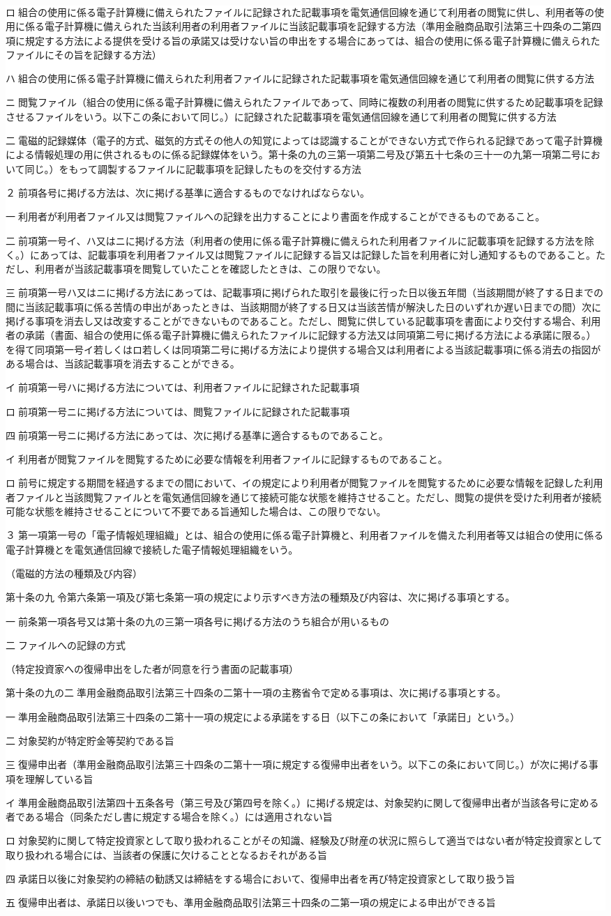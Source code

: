 ロ 組合の使用に係る電子計算機に備えられたファイルに記録された記載事項を電気通信回線を通じて利用者の閲覧に供し、利用者等の使用に係る電子計算機に備えられた当該利用者の利用者ファイルに当該記載事項を記録する方法（準用金融商品取引法第三十四条の二第四項に規定する方法による提供を受ける旨の承諾又は受けない旨の申出をする場合にあっては、組合の使用に係る電子計算機に備えられたファイルにその旨を記録する方法）

ハ 組合の使用に係る電子計算機に備えられた利用者ファイルに記録された記載事項を電気通信回線を通じて利用者の閲覧に供する方法

ニ 閲覧ファイル（組合の使用に係る電子計算機に備えられたファイルであって、同時に複数の利用者の閲覧に供するため記載事項を記録させるファイルをいう。以下この条において同じ。）に記録された記載事項を電気通信回線を通じて利用者の閲覧に供する方法

二 電磁的記録媒体（電子的方式、磁気的方式その他人の知覚によっては認識することができない方式で作られる記録であって電子計算機による情報処理の用に供されるものに係る記録媒体をいう。第十条の九の三第一項第二号及び第五十七条の三十一の九第一項第二号において同じ。）をもって調製するファイルに記載事項を記録したものを交付する方法

２ 前項各号に掲げる方法は、次に掲げる基準に適合するものでなければならない。

一 利用者が利用者ファイル又は閲覧ファイルへの記録を出力することにより書面を作成することができるものであること。

二 前項第一号イ、ハ又はニに掲げる方法（利用者の使用に係る電子計算機に備えられた利用者ファイルに記載事項を記録する方法を除く。）にあっては、記載事項を利用者ファイル又は閲覧ファイルに記録する旨又は記録した旨を利用者に対し通知するものであること。ただし、利用者が当該記載事項を閲覧していたことを確認したときは、この限りでない。

三 前項第一号ハ又はニに掲げる方法にあっては、記載事項に掲げられた取引を最後に行った日以後五年間（当該期間が終了する日までの間に当該記載事項に係る苦情の申出があったときは、当該期間が終了する日又は当該苦情が解決した日のいずれか遅い日までの間）次に掲げる事項を消去し又は改変することができないものであること。ただし、閲覧に供している記載事項を書面により交付する場合、利用者の承諾（書面、組合の使用に係る電子計算機に備えられたファイルに記録する方法又は同項第二号に掲げる方法による承諾に限る。）を得て同項第一号イ若しくはロ若しくは同項第二号に掲げる方法により提供する場合又は利用者による当該記載事項に係る消去の指図がある場合は、当該記載事項を消去することができる。

イ 前項第一号ハに掲げる方法については、利用者ファイルに記録された記載事項

ロ 前項第一号ニに掲げる方法については、閲覧ファイルに記録された記載事項

四 前項第一号ニに掲げる方法にあっては、次に掲げる基準に適合するものであること。

イ 利用者が閲覧ファイルを閲覧するために必要な情報を利用者ファイルに記録するものであること。

ロ 前号に規定する期間を経過するまでの間において、イの規定により利用者が閲覧ファイルを閲覧するために必要な情報を記録した利用者ファイルと当該閲覧ファイルとを電気通信回線を通じて接続可能な状態を維持させること。ただし、閲覧の提供を受けた利用者が接続可能な状態を維持させることについて不要である旨通知した場合は、この限りでない。

３ 第一項第一号の「電子情報処理組織」とは、組合の使用に係る電子計算機と、利用者ファイルを備えた利用者等又は組合の使用に係る電子計算機とを電気通信回線で接続した電子情報処理組織をいう。

（電磁的方法の種類及び内容）

第十条の九 令第六条第一項及び第七条第一項の規定により示すべき方法の種類及び内容は、次に掲げる事項とする。

一 前条第一項各号又は第十条の九の三第一項各号に掲げる方法のうち組合が用いるもの

二 ファイルへの記録の方式

（特定投資家への復帰申出をした者が同意を行う書面の記載事項）

第十条の九の二 準用金融商品取引法第三十四条の二第十一項の主務省令で定める事項は、次に掲げる事項とする。

一 準用金融商品取引法第三十四条の二第十一項の規定による承諾をする日（以下この条において「承諾日」という。）

二 対象契約が特定貯金等契約である旨

三 復帰申出者（準用金融商品取引法第三十四条の二第十一項に規定する復帰申出者をいう。以下この条において同じ。）が次に掲げる事項を理解している旨

イ 準用金融商品取引法第四十五条各号（第三号及び第四号を除く。）に掲げる規定は、対象契約に関して復帰申出者が当該各号に定める者である場合（同条ただし書に規定する場合を除く。）には適用されない旨

ロ 対象契約に関して特定投資家として取り扱われることがその知識、経験及び財産の状況に照らして適当ではない者が特定投資家として取り扱われる場合には、当該者の保護に欠けることとなるおそれがある旨

四 承諾日以後に対象契約の締結の勧誘又は締結をする場合において、復帰申出者を再び特定投資家として取り扱う旨

五 復帰申出者は、承諾日以後いつでも、準用金融商品取引法第三十四条の二第一項の規定による申出ができる旨
